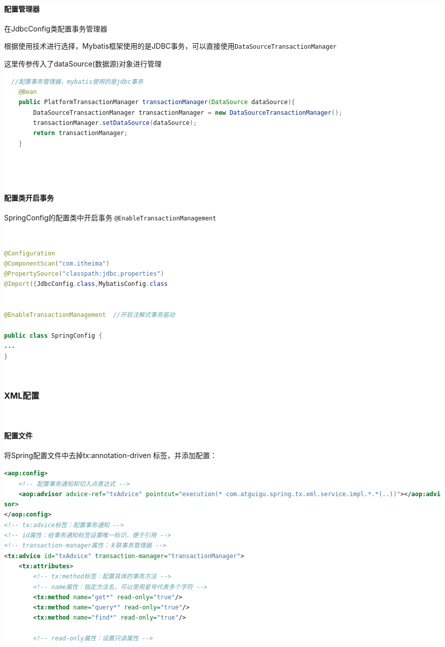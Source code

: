 #### 配置管理器

在JdbcConfig类配置事务管理器

根据使用技术进行选择，Mybatis框架使用的是JDBC事务，可以直接使用`DataSourceTransactionManager`​

这里传参传入了dataSource(数据源)对象进行管理

```java
  //配置事务管理器，mybatis使用的是jdbc事务
    @Bean
    public PlatformTransactionManager transactionManager(DataSource dataSource){
        DataSourceTransactionManager transactionManager = new DataSourceTransactionManager();
        transactionManager.setDataSource(dataSource);
        return transactionManager;
    }
```

‍

‍

#### 配置类开启事务

SpringConfig的配置类中开启事务 `@EnableTransactionManagement`​

‍

```java
@Configuration
@ComponentScan("com.itheima")
@PropertySource("classpath:jdbc.properties")
@Import({JdbcConfig.class,MybatisConfig.class


@EnableTransactionManagement  //开启注解式事务驱动
 
public class SpringConfig {
...
}
```

‍

### XML配置

‍

#### 配置文件

将Spring配置文件中去掉tx:annotation-driven 标签，并添加配置：

```xml
<aop:config>
    <!-- 配置事务通知和切入点表达式 -->
    <aop:advisor advice-ref="txAdvice" pointcut="execution(* com.atguigu.spring.tx.xml.service.impl.*.*(..))"></aop:advisor>
</aop:config>
<!-- tx:advice标签：配置事务通知 -->
<!-- id属性：给事务通知标签设置唯一标识，便于引用 -->
<!-- transaction-manager属性：关联事务管理器 -->
<tx:advice id="txAdvice" transaction-manager="transactionManager">
    <tx:attributes>
        <!-- tx:method标签：配置具体的事务方法 -->
        <!-- name属性：指定方法名，可以使用星号代表多个字符 -->
        <tx:method name="get*" read-only="true"/>
        <tx:method name="query*" read-only="true"/>
        <tx:method name="find*" read-only="true"/>

        <!-- read-only属性：设置只读属性 -->
```
